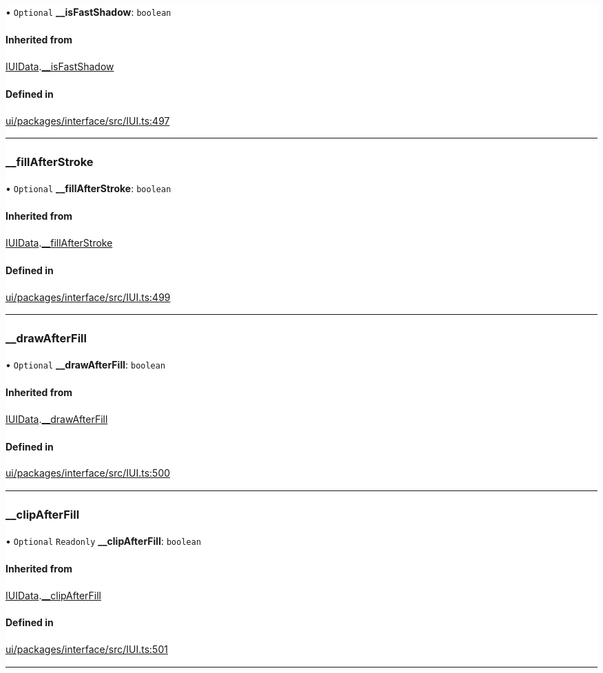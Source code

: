 • `Optional` **\_\_isFastShadow**: `boolean`

#### Inherited from

[IUIData](IUIData.md).[__isFastShadow](IUIData.md#__isfastshadow)

#### Defined in

[ui/packages/interface/src/IUI.ts:497](https://github.com/leaferjs/leafer-ui/blob/d5b15f5/packages/interface/src/IUI.ts#L497)

___

### \_\_fillAfterStroke

• `Optional` **\_\_fillAfterStroke**: `boolean`

#### Inherited from

[IUIData](IUIData.md).[__fillAfterStroke](IUIData.md#__fillafterstroke)

#### Defined in

[ui/packages/interface/src/IUI.ts:499](https://github.com/leaferjs/leafer-ui/blob/d5b15f5/packages/interface/src/IUI.ts#L499)

___

### \_\_drawAfterFill

• `Optional` **\_\_drawAfterFill**: `boolean`

#### Inherited from

[IUIData](IUIData.md).[__drawAfterFill](IUIData.md#__drawafterfill)

#### Defined in

[ui/packages/interface/src/IUI.ts:500](https://github.com/leaferjs/leafer-ui/blob/d5b15f5/packages/interface/src/IUI.ts#L500)

___

### \_\_clipAfterFill

• `Optional` `Readonly` **\_\_clipAfterFill**: `boolean`

#### Inherited from

[IUIData](IUIData.md).[__clipAfterFill](IUIData.md#__clipafterfill)

#### Defined in

[ui/packages/interface/src/IUI.ts:501](https://github.com/leaferjs/leafer-ui/blob/d5b15f5/packages/interface/src/IUI.ts#L501)

___
